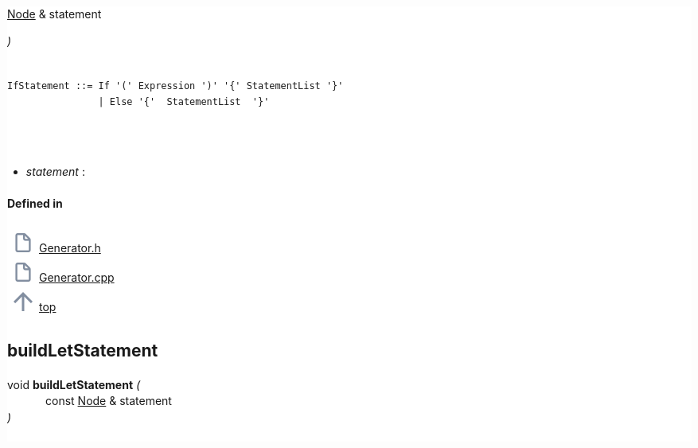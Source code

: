 <a href="a01173.md#node">Node</a>
<span class="inline-text"> &amp;</span>
<span class="inline-text">statement</span>
</span>
</div>
<span class="italic-text"><i>)</i></span>
<br/>
<br/>

```
IfStatement ::= If '(' Expression ')' '{' StatementList '}'
                | Else '{'  StatementList  '}'
```
<br/>
<br/>
<ul>
<li><span class="italic-text"><i>statement</i></span>
<span class="inline-text">: </span>
</li>
</ul>
<a id="defined-in"></a>
<h4>Defined in</h4>
<span class="icon-list-item"><a href="https://github.com/CharlesCarley/HackComputer/blob/master/Source/Compiler/Generator/Generator.h#L100" class="icon-list-item"><img src="../images/file.svg" class="icon-list-item"/><span class="icon-list-item">Generator.h</span>
</a>
</span>
<br/>
<span class="icon-list-item"><a href="https://github.com/CharlesCarley/HackComputer/blob/master/Source/Compiler/Generator/Generator.cpp#L439" class="icon-list-item"><img src="../images/file.svg" class="icon-list-item"/><span class="icon-list-item">Generator.cpp</span>
</a>
</span>
<br/>
<span class="icon-list-item"><a href="#generator" class="icon-list-item"><img src="../images/jumpToTop.svg" class="icon-list-item"/><span class="icon-list-item">top</span>
</a>
</span>
<br/>
<a id="buildletstatement"></a>
<h2>buildLetStatement</h2>
<span class="inline-text">void</span>
<span class="bold-text"><b>buildLetStatement</b></span>
<span class="italic-text"><i>(</i></span>
<div class="paragraph">
<span class="paragraph"><img src="../images/horSpace24px.svg"/><span class="inline-text">const </span>
<a href="a01173.md#node">Node</a>
<span class="inline-text"> &amp;</span>
<span class="inline-text">statement</span>
</span>
</div>
<span class="italic-text"><i>)</i></span>
<br/>
<br/>
